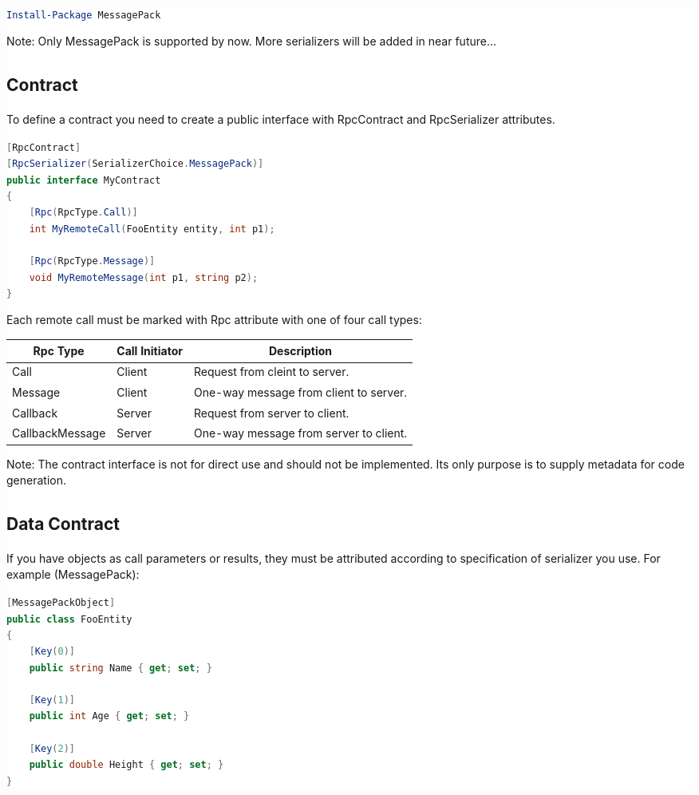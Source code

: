 ```ps1
Install-Package MessagePack
```
Note: Only MessagePack is supported by now. More serializers will be added in near future...

## Contract

  To define a contract you need to create a public interface with RpcContract and RpcSerializer attributes.

```csharp
[RpcContract]
[RpcSerializer(SerializerChoice.MessagePack)]
public interface MyContract
{
	[Rpc(RpcType.Call)]
	int MyRemoteCall(FooEntity entity, int p1);

	[Rpc(RpcType.Message)]
	void MyRemoteMessage(int p1, string p2);
}
```

Each remote call must be marked with Rpc attribute with one of four call types:

| Rpc Type | Call Initiator | Description |
| --- | --- | --- |
| Call | Client | Request from cleint to server. |
| Message |  Client | One-way message from client to server. |
| Callback | Server | Request from server to client. |
| CallbackMessage | Server | One-way message from server to client. |

Note: The contract interface is not for direct use and should not be implemented. Its only purpose is to supply metadata for code generation.

## Data Contract

If you have objects as call parameters or results, they must be attributed according to specification of serializer you use. For example (MessagePack):

```csharp
[MessagePackObject]
public class FooEntity
{
    [Key(0)]
    public string Name { get; set; }

    [Key(1)]
    public int Age { get; set; }

    [Key(2)]
    public double Height { get; set; }
}
```
